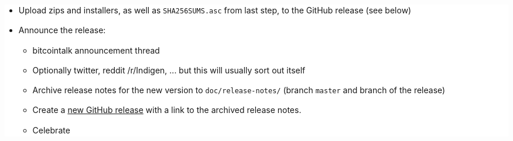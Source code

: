 - Upload zips and installers, as well as `SHA256SUMS.asc` from last step, to the GitHub release (see below)

- Announce the release:

  - bitcointalk announcement thread

  - Optionally twitter, reddit /r/Indigen, ... but this will usually sort out itself

  - Archive release notes for the new version to `doc/release-notes/` (branch `master` and branch of the release)

  - Create a [new GitHub release](https://github.com/indigen/indigen/releases/new) with a link to the archived release notes.

  - Celebrate
